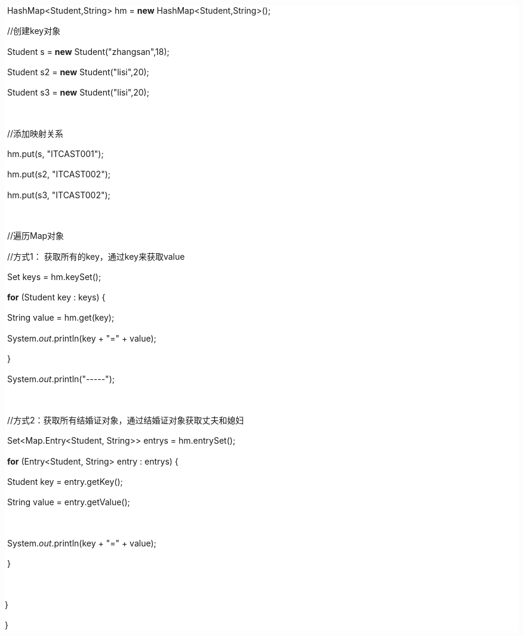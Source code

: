 ​    HashMap<Student,String> hm = **new** HashMap<Student,String>();

​    //创建key对象

​    Student s = **new** Student("zhangsan",18);

​    Student s2 = **new** Student("lisi",20);

​    Student s3 = **new** Student("lisi",20);

​    

​    //添加映射关系

​    hm.put(s, "ITCAST001");

​    hm.put(s2, "ITCAST002");

​    hm.put(s3, "ITCAST002");

​    

​    //遍历Map对象

​    //方式1： 获取所有的key，通过key来获取value

​    Set<Student> keys = hm.keySet();

​    **for** (Student key : keys) {

​      String value = hm.get(key);

​      System.*out*.println(key + "=" + value);

​    }

​    System.*out*.println("-----");

​    

​    //方式2：获取所有结婚证对象，通过结婚证对象获取丈夫和媳妇

​    Set<Map.Entry<Student, String>> entrys = hm.entrySet();

​    **for** (Entry<Student, String> entry : entrys) {

​      Student key = entry.getKey();

​      String value = entry.getValue();

​      

​      System.*out*.println(key + "=" + value);

​    }

​    

  }

}

 